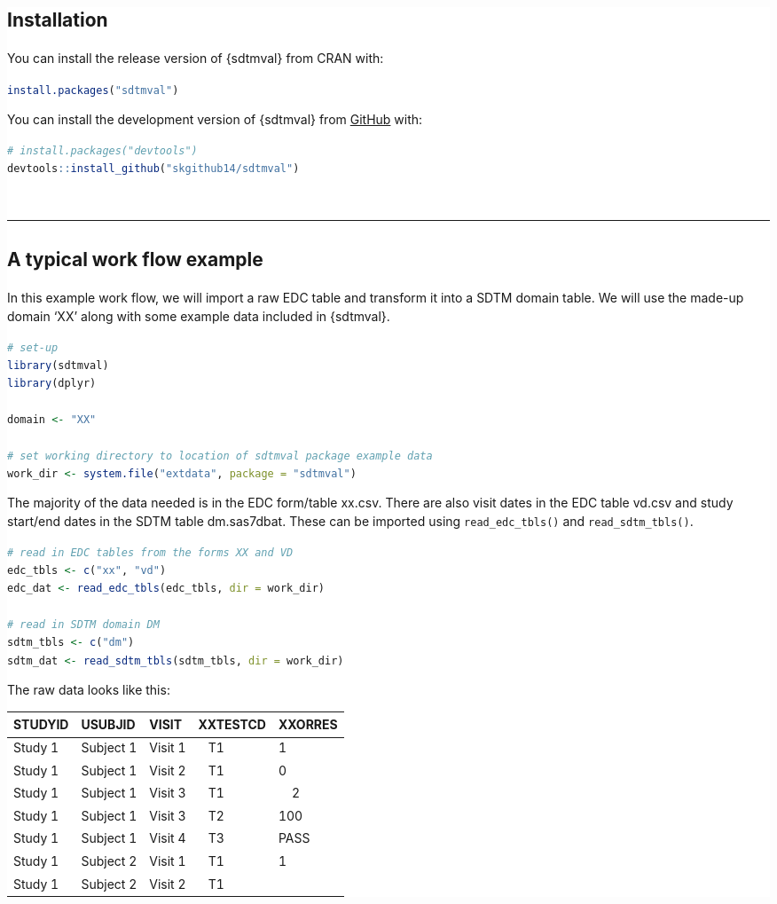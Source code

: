 ## Installation

You can install the release version of {sdtmval} from CRAN with:

``` r
install.packages("sdtmval")
```

You can install the development version of {sdtmval} from
[GitHub](https://github.com/) with:

``` r
# install.packages("devtools")
devtools::install_github("skgithub14/sdtmval")
```

<br>

------------------------------------------------------------------------

## A typical work flow example

In this example work flow, we will import a raw EDC table and transform
it into a SDTM domain table. We will use the made-up domain ‘XX’ along
with some example data included in {sdtmval}.

``` r
# set-up
library(sdtmval)
library(dplyr)

domain <- "XX"

# set working directory to location of sdtmval package example data
work_dir <- system.file("extdata", package = "sdtmval")
```

The majority of the data needed is in the EDC form/table xx.csv. There
are also visit dates in the EDC table vd.csv and study start/end dates
in the SDTM table dm.sas7dbat. These can be imported using
`read_edc_tbls()` and `read_sdtm_tbls()`.

``` r
# read in EDC tables from the forms XX and VD
edc_tbls <- c("xx", "vd")
edc_dat <- read_edc_tbls(edc_tbls, dir = work_dir)

# read in SDTM domain DM
sdtm_tbls <- c("dm")
sdtm_dat <- read_sdtm_tbls(sdtm_tbls, dir = work_dir)
```

The raw data looks like this:

| STUDYID | USUBJID   | VISIT   | XXTESTCD | XXORRES      |
|:--------|:----------|:--------|:---------|:-------------|
| Study 1 | Subject 1 | Visit 1 |    T1    | 1            |
| Study 1 | Subject 1 | Visit 2 |    T1    | 0            |
| Study 1 | Subject 1 | Visit 3 |    T1    |     2        |
| Study 1 | Subject 1 | Visit 3 |    T2    | 100          |
| Study 1 | Subject 1 | Visit 4 |    T3    | PASS         |
| Study 1 | Subject 2 | Visit 1 |    T1    | 1            |
| Study 1 | Subject 2 | Visit 2 |    T1    |              |